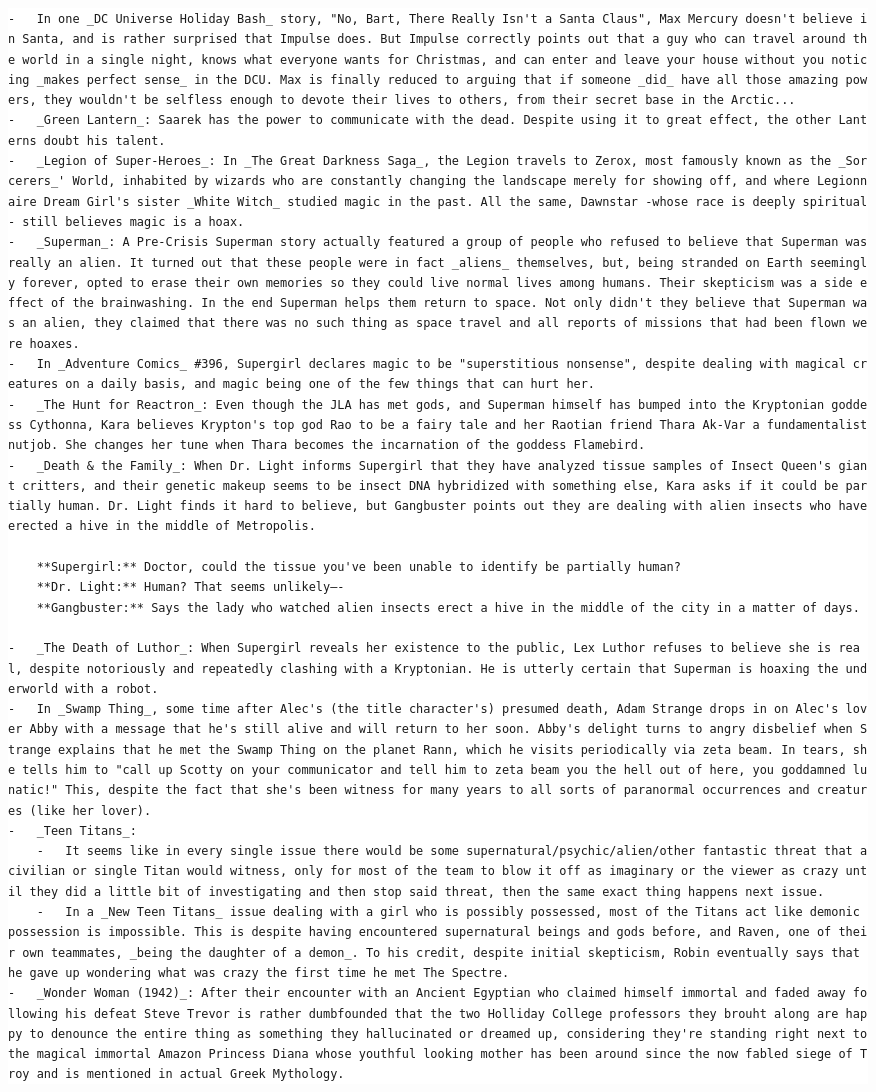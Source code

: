     -   In one _DC Universe Holiday Bash_ story, "No, Bart, There Really Isn't a Santa Claus", Max Mercury doesn't believe in Santa, and is rather surprised that Impulse does. But Impulse correctly points out that a guy who can travel around the world in a single night, knows what everyone wants for Christmas, and can enter and leave your house without you noticing _makes perfect sense_ in the DCU. Max is finally reduced to arguing that if someone _did_ have all those amazing powers, they wouldn't be selfless enough to devote their lives to others, from their secret base in the Arctic...
    -   _Green Lantern_: Saarek has the power to communicate with the dead. Despite using it to great effect, the other Lanterns doubt his talent.
    -   _Legion of Super-Heroes_: In _The Great Darkness Saga_, the Legion travels to Zerox, most famously known as the _Sorcerers_' World, inhabited by wizards who are constantly changing the landscape merely for showing off, and where Legionnaire Dream Girl's sister _White Witch_ studied magic in the past. All the same, Dawnstar -whose race is deeply spiritual- still believes magic is a hoax.
    -   _Superman_: A Pre-Crisis Superman story actually featured a group of people who refused to believe that Superman was really an alien. It turned out that these people were in fact _aliens_ themselves, but, being stranded on Earth seemingly forever, opted to erase their own memories so they could live normal lives among humans. Their skepticism was a side effect of the brainwashing. In the end Superman helps them return to space. Not only didn't they believe that Superman was an alien, they claimed that there was no such thing as space travel and all reports of missions that had been flown were hoaxes.
    -   In _Adventure Comics_ #396, Supergirl declares magic to be "superstitious nonsense", despite dealing with magical creatures on a daily basis, and magic being one of the few things that can hurt her.
    -   _The Hunt for Reactron_: Even though the JLA has met gods, and Superman himself has bumped into the Kryptonian goddess Cythonna, Kara believes Krypton's top god Rao to be a fairy tale and her Raotian friend Thara Ak-Var a fundamentalist nutjob. She changes her tune when Thara becomes the incarnation of the goddess Flamebird.
    -   _Death & the Family_: When Dr. Light informs Supergirl that they have analyzed tissue samples of Insect Queen's giant critters, and their genetic makeup seems to be insect DNA hybridized with something else, Kara asks if it could be partially human. Dr. Light finds it hard to believe, but Gangbuster points out they are dealing with alien insects who have erected a hive in the middle of Metropolis.
        
        **Supergirl:** Doctor, could the tissue you've been unable to identify be partially human?  
        **Dr. Light:** Human? That seems unlikely—-  
        **Gangbuster:** Says the lady who watched alien insects erect a hive in the middle of the city in a matter of days.
        
    -   _The Death of Luthor_: When Supergirl reveals her existence to the public, Lex Luthor refuses to believe she is real, despite notoriously and repeatedly clashing with a Kryptonian. He is utterly certain that Superman is hoaxing the underworld with a robot.
    -   In _Swamp Thing_, some time after Alec's (the title character's) presumed death, Adam Strange drops in on Alec's lover Abby with a message that he's still alive and will return to her soon. Abby's delight turns to angry disbelief when Strange explains that he met the Swamp Thing on the planet Rann, which he visits periodically via zeta beam. In tears, she tells him to "call up Scotty on your communicator and tell him to zeta beam you the hell out of here, you goddamned lunatic!" This, despite the fact that she's been witness for many years to all sorts of paranormal occurrences and creatures (like her lover).
    -   _Teen Titans_:
        -   It seems like in every single issue there would be some supernatural/psychic/alien/other fantastic threat that a civilian or single Titan would witness, only for most of the team to blow it off as imaginary or the viewer as crazy until they did a little bit of investigating and then stop said threat, then the same exact thing happens next issue.
        -   In a _New Teen Titans_ issue dealing with a girl who is possibly possessed, most of the Titans act like demonic possession is impossible. This is despite having encountered supernatural beings and gods before, and Raven, one of their own teammates, _being the daughter of a demon_. To his credit, despite initial skepticism, Robin eventually says that he gave up wondering what was crazy the first time he met The Spectre.
    -   _Wonder Woman (1942)_: After their encounter with an Ancient Egyptian who claimed himself immortal and faded away following his defeat Steve Trevor is rather dumbfounded that the two Holliday College professors they brouht along are happy to denounce the entire thing as something they hallucinated or dreamed up, considering they're standing right next to the magical immortal Amazon Princess Diana whose youthful looking mother has been around since the now fabled siege of Troy and is mentioned in actual Greek Mythology.